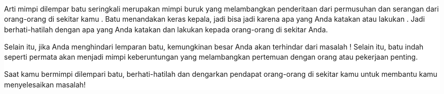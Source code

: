 Arti mimpi dilempar batu seringkali merupakan mimpi buruk yang melambangkan penderitaan dari permusuhan dan serangan dari orang-orang di sekitar kamu . Batu menandakan keras kepala, jadi bisa jadi karena apa yang Anda katakan atau lakukan . Jadi berhati-hatilah dengan apa yang Anda katakan dan lakukan kepada orang-orang di sekitar Anda.

Selain itu, jika Anda menghindari lemparan batu, kemungkinan besar Anda akan terhindar dari masalah ! Selain itu, batu indah seperti permata akan menjadi mimpi keberuntungan yang melambangkan pertemuan dengan orang atau pekerjaan penting.

Saat kamu bermimpi dilempari batu, berhati-hatilah dan dengarkan pendapat orang-orang di sekitar kamu untuk membantu kamu menyelesaikan masalah!
